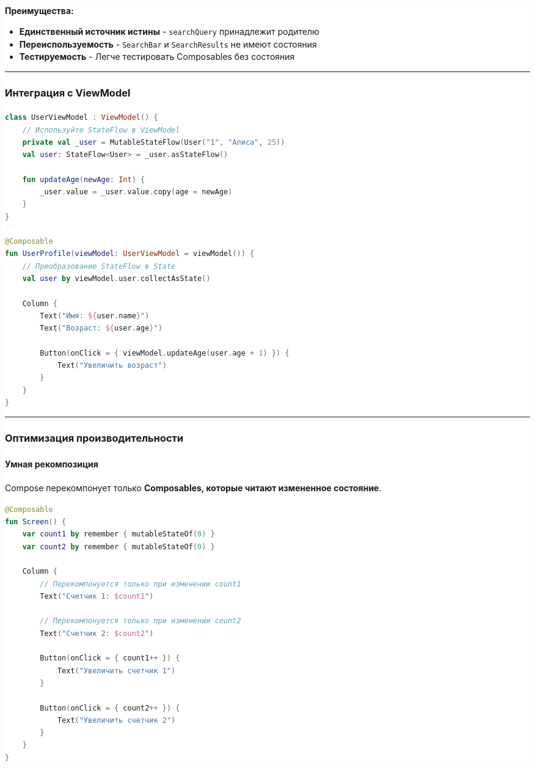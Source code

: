 **Преимущества:**
- **Единственный источник истины** - `searchQuery` принадлежит родителю
- **Переиспользуемость** - `SearchBar` и `SearchResults` не имеют состояния
- **Тестируемость** - Легче тестировать Composables без состояния

---

### Интеграция с ViewModel

```kotlin
class UserViewModel : ViewModel() {
    // Используйте StateFlow в ViewModel
    private val _user = MutableStateFlow(User("1", "Алиса", 25))
    val user: StateFlow<User> = _user.asStateFlow()

    fun updateAge(newAge: Int) {
        _user.value = _user.value.copy(age = newAge)
    }
}

@Composable
fun UserProfile(viewModel: UserViewModel = viewModel()) {
    // Преобразование StateFlow в State
    val user by viewModel.user.collectAsState()

    Column {
        Text("Имя: ${user.name}")
        Text("Возраст: ${user.age}")

        Button(onClick = { viewModel.updateAge(user.age + 1) }) {
            Text("Увеличить возраст")
        }
    }
}
```

---

### Оптимизация производительности

#### Умная рекомпозиция

Compose перекомпонует только **Composables, которые читают измененное состояние**.

```kotlin
@Composable
fun Screen() {
    var count1 by remember { mutableStateOf(0) }
    var count2 by remember { mutableStateOf(0) }

    Column {
        // Перекомпонуется только при изменении count1
        Text("Счетчик 1: $count1")

        // Перекомпонуется только при изменении count2
        Text("Счетчик 2: $count2")

        Button(onClick = { count1++ }) {
            Text("Увеличить счетчик 1")
        }

        Button(onClick = { count2++ }) {
            Text("Увеличить счетчик 2")
        }
    }
}
```
